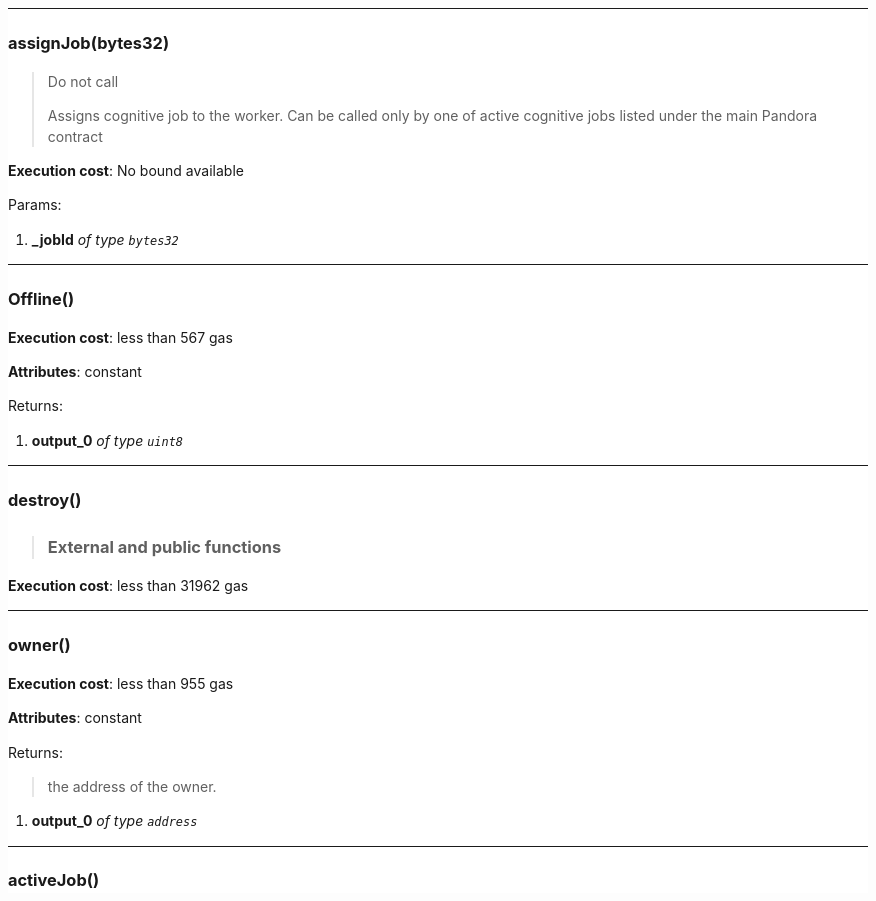 
--- 
### assignJob(bytes32)
>
>Do not call
>
> Assigns cognitive job to the worker. Can be called only by one of active cognitive jobs listed under the main Pandora contract


**Execution cost**: No bound available


Params:

1. **_jobId** *of type `bytes32`*


--- 
### Offline()


**Execution cost**: less than 567 gas

**Attributes**: constant



Returns:


1. **output_0** *of type `uint8`*

--- 
### destroy()
>
>### External and public functions


**Execution cost**: less than 31962 gas




--- 
### owner()


**Execution cost**: less than 955 gas

**Attributes**: constant



Returns:

> the address of the owner.

1. **output_0** *of type `address`*

--- 
### activeJob()
